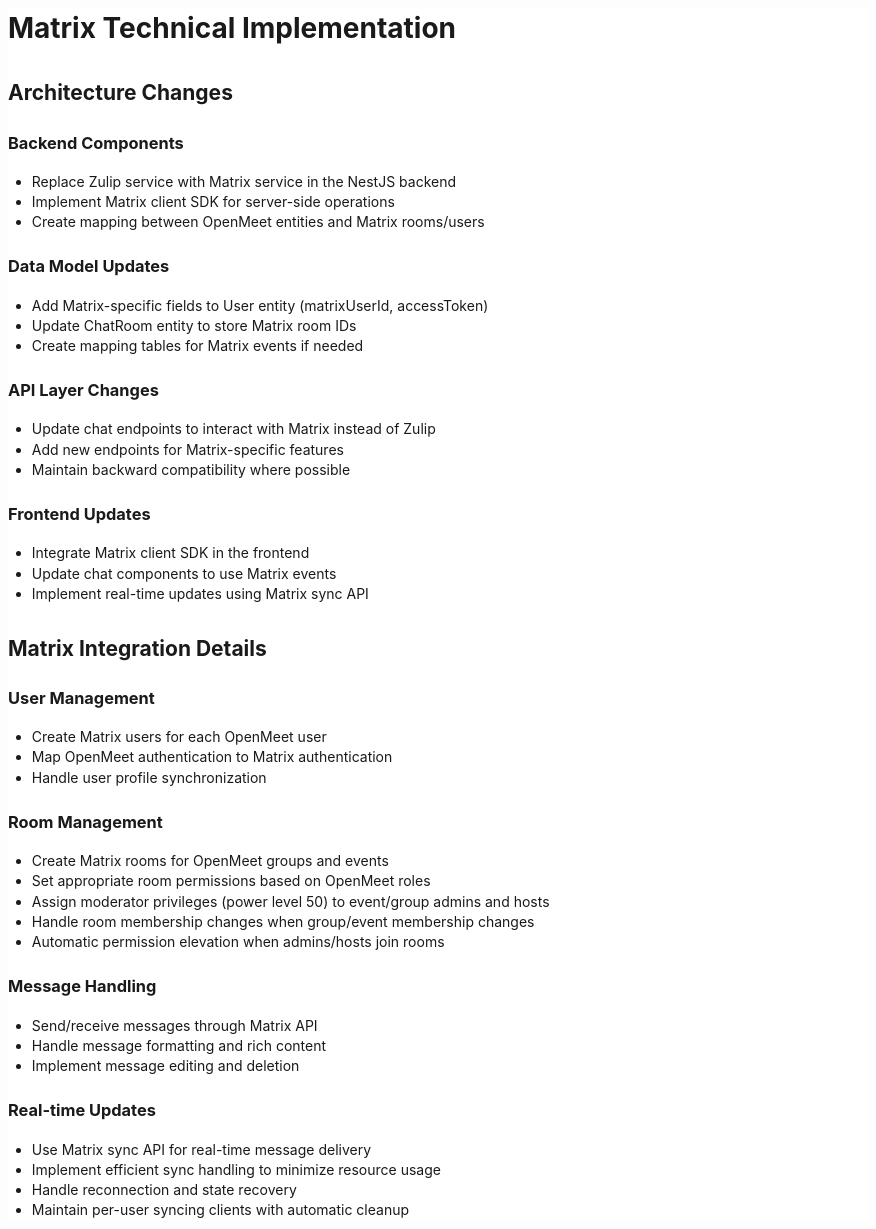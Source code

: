 # Matrix Technical Implementation

## Architecture Changes

### Backend Components
- Replace Zulip service with Matrix service in the NestJS backend
- Implement Matrix client SDK for server-side operations
- Create mapping between OpenMeet entities and Matrix rooms/users

### Data Model Updates
- Add Matrix-specific fields to User entity (matrixUserId, accessToken)
- Update ChatRoom entity to store Matrix room IDs
- Create mapping tables for Matrix events if needed

### API Layer Changes
- Update chat endpoints to interact with Matrix instead of Zulip
- Add new endpoints for Matrix-specific features
- Maintain backward compatibility where possible

### Frontend Updates
- Integrate Matrix client SDK in the frontend
- Update chat components to use Matrix events
- Implement real-time updates using Matrix sync API

## Matrix Integration Details

### User Management
- Create Matrix users for each OpenMeet user
- Map OpenMeet authentication to Matrix authentication
- Handle user profile synchronization

### Room Management
- Create Matrix rooms for OpenMeet groups and events
- Set appropriate room permissions based on OpenMeet roles
- Assign moderator privileges (power level 50) to event/group admins and hosts
- Handle room membership changes when group/event membership changes
- Automatic permission elevation when admins/hosts join rooms

### Message Handling
- Send/receive messages through Matrix API
- Handle message formatting and rich content
- Implement message editing and deletion

### Real-time Updates
- Use Matrix sync API for real-time message delivery
- Implement efficient sync handling to minimize resource usage
- Handle reconnection and state recovery
- Maintain per-user syncing clients with automatic cleanup
